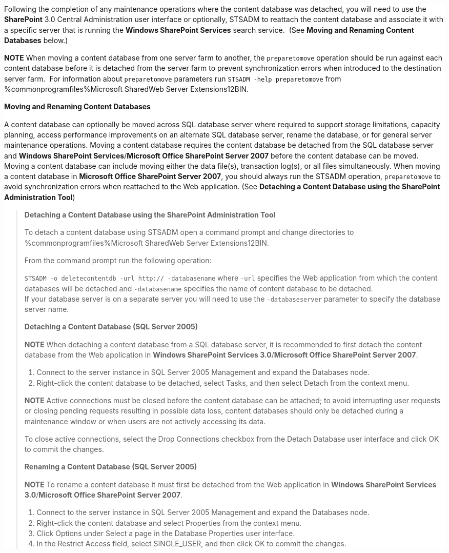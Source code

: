 Following the completion of any maintenance operations where the content database was detached, you will need to use the **SharePoint** 3.0 Central Administration user interface or optionally, STSADM to reattach the content database and associate it with a specific server that is running the **Windows SharePoint Services** search service.  (See **Moving and Renaming Content Databases** below.)

**NOTE** When moving a content database from one server farm to another, the `preparetomove` operation should be run against each content database before it is detached from the server farm to prevent synchronization errors when introduced to the destination server farm.  For information about `preparetomove` parameters run `STSADM -help preparetomove` from %commonprogramfiles%Microsoft SharedWeb Server Extensions12BIN.

**Moving and Renaming Content Databases**

A content database can optionally be moved across SQL database server where required to support storage limitations, capacity planning, access performance improvements on an alternate SQL database server, rename the database, or for general server maintenance operations. Moving a content database requires the content database be detached from the SQL database server and **Windows SharePoint Services**/**Microsoft Office SharePoint Server 2007** before the content database can be moved. Moving a content database can include moving either the data file(s), transaction log(s), or all files simultaneously. When moving a content database in **Microsoft Office SharePoint Server 2007**, you should always run the STSADM operation, `preparetomove` to avoid synchronization errors when reattached to the Web application. (See **Detaching a Content Database using the SharePoint Administration Tool**)

> **Detaching a Content Database using the SharePoint Administration Tool**
> 
> To detach a content database using STSADM open a command prompt and change directories to %commonprogramfiles%Microsoft SharedWeb Server Extensions12BIN.
> 
> From the command prompt run the following operation:
> 
> `STSADM -o deletecontentdb -url http:// -databasename` where `-url` specifies the Web application from which the content databases will be detached and `-databasename` specifies the name of content database to be detached.  
> If your database server is on a separate server you will need to use the `-databaseserver` parameter to specify the database server name.
> 
> **Detaching a Content Database (SQL Server 2005)**
> 
> **NOTE** When detaching a content database from a SQL database server, it is recommended to first detach the content database from the Web application in **Windows SharePoint Services 3.0**/**Microsoft Office SharePoint Server 2007**.
> 
> 1.  Connect to the server instance in SQL Server 2005 Management and expand the Databases node.
> 2.  Right-click the content database to be detached, select Tasks, and then select Detach from the context menu.
> 
> **NOTE** Active connections must be closed before the content database can be attached; to avoid interrupting user requests or closing pending requests resulting in possible data loss, content databases should only be detached during a maintenance window or when users are not actively accessing its data.
> 
> To close active connections, select the Drop Connections checkbox from the Detach Database user interface and click OK to commit the changes.
> 
> **Renaming a Content Database (SQL Server 2005)**
> 
> **NOTE** To rename a content database it must first be detached from the Web application in **Windows SharePoint Services 3.0**/**Microsoft Office SharePoint Server 2007**.
> 
> 1.  Connect to the server instance in SQL Server 2005 Management and expand the Databases node.
> 2.  Right-click the content database and select Properties from the context menu.
> 3.  Click Options under Select a page in the Database Properties user interface.
> 4.  In the Restrict Access field, select SINGLE\_USER, and then click OK to commit the changes.